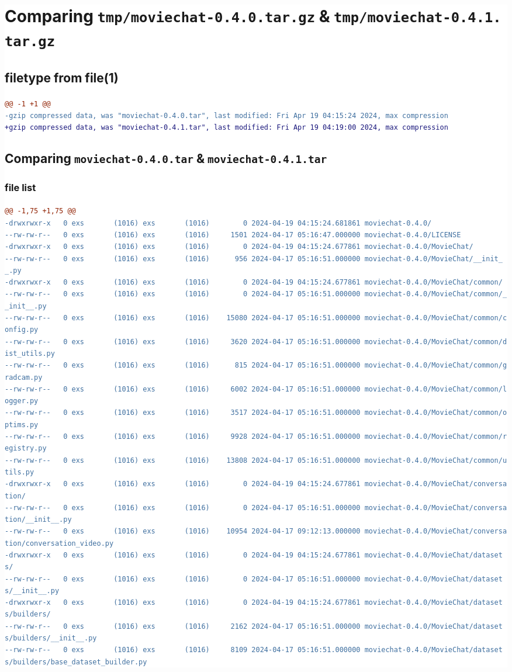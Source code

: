 # Comparing `tmp/moviechat-0.4.0.tar.gz` & `tmp/moviechat-0.4.1.tar.gz`

## filetype from file(1)

```diff
@@ -1 +1 @@
-gzip compressed data, was "moviechat-0.4.0.tar", last modified: Fri Apr 19 04:15:24 2024, max compression
+gzip compressed data, was "moviechat-0.4.1.tar", last modified: Fri Apr 19 04:19:00 2024, max compression
```

## Comparing `moviechat-0.4.0.tar` & `moviechat-0.4.1.tar`

### file list

```diff
@@ -1,75 +1,75 @@
-drwxrwxr-x   0 exs       (1016) exs       (1016)        0 2024-04-19 04:15:24.681861 moviechat-0.4.0/
--rw-rw-r--   0 exs       (1016) exs       (1016)     1501 2024-04-17 05:16:47.000000 moviechat-0.4.0/LICENSE
-drwxrwxr-x   0 exs       (1016) exs       (1016)        0 2024-04-19 04:15:24.677861 moviechat-0.4.0/MovieChat/
--rw-rw-r--   0 exs       (1016) exs       (1016)      956 2024-04-17 05:16:51.000000 moviechat-0.4.0/MovieChat/__init__.py
-drwxrwxr-x   0 exs       (1016) exs       (1016)        0 2024-04-19 04:15:24.677861 moviechat-0.4.0/MovieChat/common/
--rw-rw-r--   0 exs       (1016) exs       (1016)        0 2024-04-17 05:16:51.000000 moviechat-0.4.0/MovieChat/common/__init__.py
--rw-rw-r--   0 exs       (1016) exs       (1016)    15080 2024-04-17 05:16:51.000000 moviechat-0.4.0/MovieChat/common/config.py
--rw-rw-r--   0 exs       (1016) exs       (1016)     3620 2024-04-17 05:16:51.000000 moviechat-0.4.0/MovieChat/common/dist_utils.py
--rw-rw-r--   0 exs       (1016) exs       (1016)      815 2024-04-17 05:16:51.000000 moviechat-0.4.0/MovieChat/common/gradcam.py
--rw-rw-r--   0 exs       (1016) exs       (1016)     6002 2024-04-17 05:16:51.000000 moviechat-0.4.0/MovieChat/common/logger.py
--rw-rw-r--   0 exs       (1016) exs       (1016)     3517 2024-04-17 05:16:51.000000 moviechat-0.4.0/MovieChat/common/optims.py
--rw-rw-r--   0 exs       (1016) exs       (1016)     9928 2024-04-17 05:16:51.000000 moviechat-0.4.0/MovieChat/common/registry.py
--rw-rw-r--   0 exs       (1016) exs       (1016)    13808 2024-04-17 05:16:51.000000 moviechat-0.4.0/MovieChat/common/utils.py
-drwxrwxr-x   0 exs       (1016) exs       (1016)        0 2024-04-19 04:15:24.677861 moviechat-0.4.0/MovieChat/conversation/
--rw-rw-r--   0 exs       (1016) exs       (1016)        0 2024-04-17 05:16:51.000000 moviechat-0.4.0/MovieChat/conversation/__init__.py
--rw-rw-r--   0 exs       (1016) exs       (1016)    10954 2024-04-17 09:12:13.000000 moviechat-0.4.0/MovieChat/conversation/conversation_video.py
-drwxrwxr-x   0 exs       (1016) exs       (1016)        0 2024-04-19 04:15:24.677861 moviechat-0.4.0/MovieChat/datasets/
--rw-rw-r--   0 exs       (1016) exs       (1016)        0 2024-04-17 05:16:51.000000 moviechat-0.4.0/MovieChat/datasets/__init__.py
-drwxrwxr-x   0 exs       (1016) exs       (1016)        0 2024-04-19 04:15:24.677861 moviechat-0.4.0/MovieChat/datasets/builders/
--rw-rw-r--   0 exs       (1016) exs       (1016)     2162 2024-04-17 05:16:51.000000 moviechat-0.4.0/MovieChat/datasets/builders/__init__.py
--rw-rw-r--   0 exs       (1016) exs       (1016)     8109 2024-04-17 05:16:51.000000 moviechat-0.4.0/MovieChat/datasets/builders/base_dataset_builder.py
```